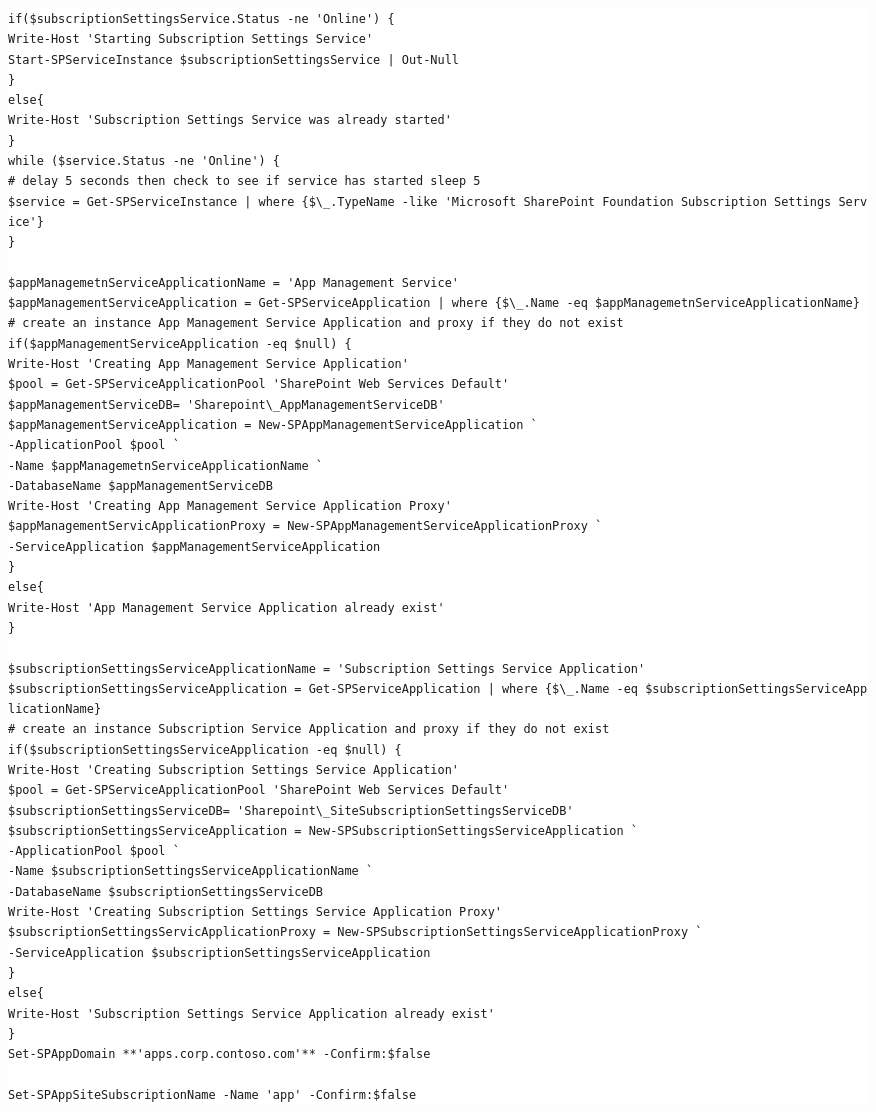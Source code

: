 ```
if($subscriptionSettingsService.Status -ne 'Online') {
Write-Host 'Starting Subscription Settings Service'
Start-SPServiceInstance $subscriptionSettingsService | Out-Null
}
else{
Write-Host 'Subscription Settings Service was already started'
}
while ($service.Status -ne 'Online') {
# delay 5 seconds then check to see if service has started sleep 5
$service = Get-SPServiceInstance | where {$\_.TypeName -like 'Microsoft SharePoint Foundation Subscription Settings Service'}
}

$appManagemetnServiceApplicationName = 'App Management Service'
$appManagementServiceApplication = Get-SPServiceApplication | where {$\_.Name -eq $appManagemetnServiceApplicationName}
# create an instance App Management Service Application and proxy if they do not exist
if($appManagementServiceApplication -eq $null) {
Write-Host 'Creating App Management Service Application'
$pool = Get-SPServiceApplicationPool 'SharePoint Web Services Default'
$appManagementServiceDB= 'Sharepoint\_AppManagementServiceDB'
$appManagementServiceApplication = New-SPAppManagementServiceApplication `
-ApplicationPool $pool `
-Name $appManagemetnServiceApplicationName `
-DatabaseName $appManagementServiceDB
Write-Host 'Creating App Management Service Application Proxy'
$appManagementServicApplicationProxy = New-SPAppManagementServiceApplicationProxy `
-ServiceApplication $appManagementServiceApplication
}
else{
Write-Host 'App Management Service Application already exist'
}

$subscriptionSettingsServiceApplicationName = 'Subscription Settings Service Application'
$subscriptionSettingsServiceApplication = Get-SPServiceApplication | where {$\_.Name -eq $subscriptionSettingsServiceApplicationName}
# create an instance Subscription Service Application and proxy if they do not exist
if($subscriptionSettingsServiceApplication -eq $null) {
Write-Host 'Creating Subscription Settings Service Application'
$pool = Get-SPServiceApplicationPool 'SharePoint Web Services Default'
$subscriptionSettingsServiceDB= 'Sharepoint\_SiteSubscriptionSettingsServiceDB'
$subscriptionSettingsServiceApplication = New-SPSubscriptionSettingsServiceApplication `
-ApplicationPool $pool `
-Name $subscriptionSettingsServiceApplicationName `
-DatabaseName $subscriptionSettingsServiceDB
Write-Host 'Creating Subscription Settings Service Application Proxy'
$subscriptionSettingsServicApplicationProxy = New-SPSubscriptionSettingsServiceApplicationProxy `
-ServiceApplication $subscriptionSettingsServiceApplication
}
else{
Write-Host 'Subscription Settings Service Application already exist'
}
Set-SPAppDomain **'apps.corp.contoso.com'** -Confirm:$false

Set-SPAppSiteSubscriptionName -Name 'app' -Confirm:$false

```
